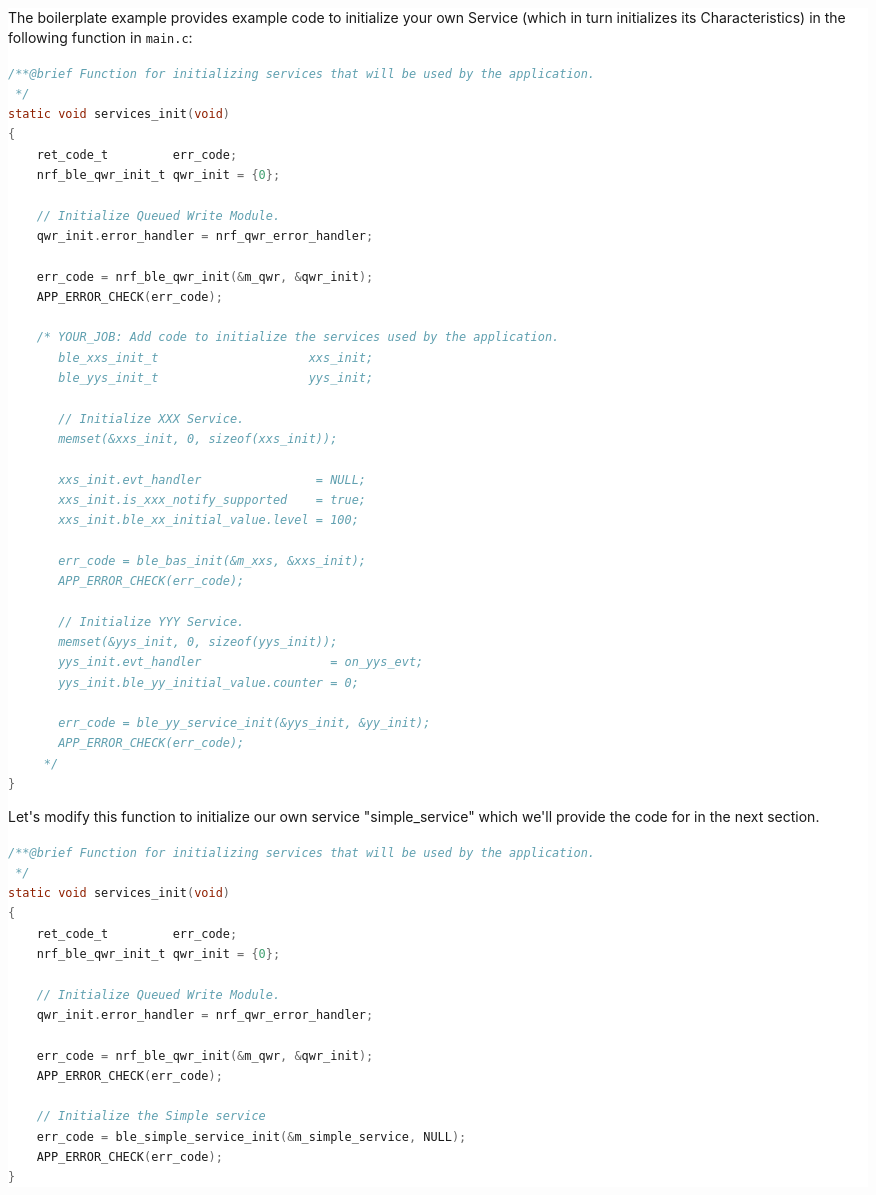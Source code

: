 The boilerplate example provides example code to initialize your own Service
(which in turn initializes its Characteristics) in the following function in
`main.c`:

```c
/**@brief Function for initializing services that will be used by the application.
 */
static void services_init(void)
{
    ret_code_t         err_code;
    nrf_ble_qwr_init_t qwr_init = {0};

    // Initialize Queued Write Module.
    qwr_init.error_handler = nrf_qwr_error_handler;

    err_code = nrf_ble_qwr_init(&m_qwr, &qwr_init);
    APP_ERROR_CHECK(err_code);

    /* YOUR_JOB: Add code to initialize the services used by the application.
       ble_xxs_init_t                     xxs_init;
       ble_yys_init_t                     yys_init;

       // Initialize XXX Service.
       memset(&xxs_init, 0, sizeof(xxs_init));

       xxs_init.evt_handler                = NULL;
       xxs_init.is_xxx_notify_supported    = true;
       xxs_init.ble_xx_initial_value.level = 100;

       err_code = ble_bas_init(&m_xxs, &xxs_init);
       APP_ERROR_CHECK(err_code);

       // Initialize YYY Service.
       memset(&yys_init, 0, sizeof(yys_init));
       yys_init.evt_handler                  = on_yys_evt;
       yys_init.ble_yy_initial_value.counter = 0;

       err_code = ble_yy_service_init(&yys_init, &yy_init);
       APP_ERROR_CHECK(err_code);
     */
}
```

Let's modify this function to initialize our own service "simple_service" which
we'll provide the code for in the next section.

```c
/**@brief Function for initializing services that will be used by the application.
 */
static void services_init(void)
{
    ret_code_t         err_code;
    nrf_ble_qwr_init_t qwr_init = {0};

    // Initialize Queued Write Module.
    qwr_init.error_handler = nrf_qwr_error_handler;

    err_code = nrf_ble_qwr_init(&m_qwr, &qwr_init);
    APP_ERROR_CHECK(err_code);

    // Initialize the Simple service
    err_code = ble_simple_service_init(&m_simple_service, NULL);
    APP_ERROR_CHECK(err_code);
}
```
